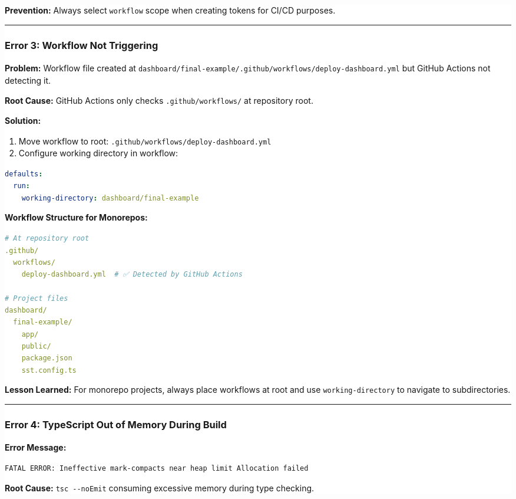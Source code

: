 **Prevention:**
Always select `workflow` scope when creating tokens for CI/CD purposes.

---

### Error 3: Workflow Not Triggering

**Problem:**
Workflow file created at `dashboard/final-example/.github/workflows/deploy-dashboard.yml` but GitHub Actions not detecting it.

**Root Cause:**
GitHub Actions only checks `.github/workflows/` at repository root.

**Solution:**
1. Move workflow to root: `.github/workflows/deploy-dashboard.yml`
2. Configure working directory in workflow:

```yaml
defaults:
  run:
    working-directory: dashboard/final-example
```

**Workflow Structure for Monorepos:**

```yaml
# At repository root
.github/
  workflows/
    deploy-dashboard.yml  # ✅ Detected by GitHub Actions

# Project files
dashboard/
  final-example/
    app/
    public/
    package.json
    sst.config.ts
```

**Lesson Learned:**
For monorepo projects, always place workflows at root and use `working-directory` to navigate to subdirectories.

---

### Error 4: TypeScript Out of Memory During Build

**Error Message:**
```
FATAL ERROR: Ineffective mark-compacts near heap limit Allocation failed
```

**Root Cause:**
`tsc --noEmit` consuming excessive memory during type checking.
